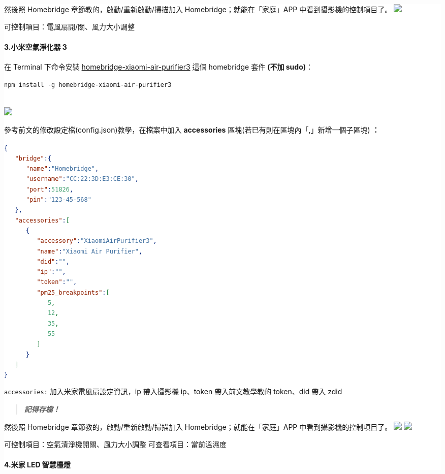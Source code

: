 然後照 Homebridge 章節教的，啟動/重新啟動/掃描加入 Homebridge；就能在「家庭」APP 中看到攝影機的控制項目了。
![](images/99db2a1fbfe5/1*N_N5_WCnHNsepVv7HvAjmQ.jpeg "")

可控制項目：電風扇開/關、風力大小調整
#### 3.小米空氣淨化器 3

在 Terminal 下命令安裝 [homebridge-xiaomi-air-purifier3](https://github.com/rgavril/homebridge-xiaomi-air-purifier3) 這個 homebridge 套件 **(不加 sudo)**：

```
npm install -g homebridge-xiaomi-air-purifier3


```
![](images/99db2a1fbfe5/1*VxEYnHaBwQVLxxXOLb1Jkg.png "")

參考前文的修改設定檔(config.json)教學，在檔案中加入 **accessories** 區塊(若已有則在區塊內「,」新增一個子區塊) **：**

```JSON
{
   "bridge":{
      "name":"Homebridge",
      "username":"CC:22:3D:E3:CE:30",
      "port":51826,
      "pin":"123-45-568"
   },
   "accessories":[
      {
         "accessory":"XiaomiAirPurifier3",
         "name":"Xiaomi Air Purifier",
         "did":"",
         "ip":"",
         "token":"",
         "pm25_breakpoints":[
            5,
            12,
            35,
            55
         ]
      }
   ]
}
```

`accessories:` 加入米家電風扇設定資訊，ip 帶入攝影機 ip、token 帶入前文教學教的 token、did 帶入 zdid
>  **_記得存檔！_** 

然後照 Homebridge 章節教的，啟動/重新啟動/掃描加入 Homebridge；就能在「家庭」APP 中看到攝影機的控制項目了。
![](images/99db2a1fbfe5/1*R1bxhdiGuY3SyFnrhCO6iw.png "")
![](images/99db2a1fbfe5/1*05s08YdF6vQUWAG7nmTnfA.png "")

可控制項目：空氣清淨機開關、風力大小調整
可查看項目：當前溫濕度
#### 4.米家 LED 智慧檯燈
